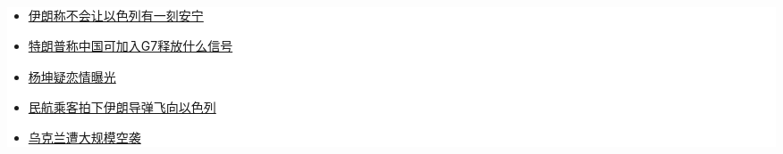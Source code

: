 + [伊朗称不会让以色列有一刻安宁](https://www.toutiao.com/trending/7516794730261351962/?category_name=topic_innerflow&event_type=hot_board&log_pb=%257B%2522category_name%2522%253A%2522topic_innerflow%2522%252C%2522cluster_type%2522%253A%25222%2522%252C%2522enter_from%2522%253A%2522click_category%2522%252C%2522entrance_hotspot%2522%253A%2522outside%2522%252C%2522event_type%2522%253A%2522hot_board%2522%252C%2522hot_board_cluster_id%2522%253A%25227516794730261351962%2522%252C%2522hot_board_impr_id%2522%253A%2522202506180014241A94CC59E952435FDB55%2522%252C%2522jump_page%2522%253A%2522hot_board_page%2522%252C%2522location%2522%253A%2522news_hot_card%2522%252C%2522page_location%2522%253A%2522hot_board_page%2522%252C%2522rank%2522%253A%252216%2522%252C%2522source%2522%253A%2522trending_tab%2522%252C%2522style_id%2522%253A%252240132%2522%252C%2522title%2522%253A%2522%25E4%25BC%258A%25E6%259C%2597%25E7%25A7%25B0%25E4%25B8%258D%25E4%25BC%259A%25E8%25AE%25A9%25E4%25BB%25A5%25E8%2589%25B2%25E5%2588%2597%25E6%259C%2589%25E4%25B8%2580%25E5%2588%25BB%25E5%25AE%2589%25E5%25AE%2581%2522%257D&rank=16&style_id=40132&topic_id=7516794730261351962)

+ [特朗普称中国可加入G7释放什么信号](https://www.toutiao.com/trending/7516822470700043812/?category_name=topic_innerflow&event_type=hot_board&log_pb=%257B%2522category_name%2522%253A%2522topic_innerflow%2522%252C%2522cluster_type%2522%253A%252213%2522%252C%2522enter_from%2522%253A%2522click_category%2522%252C%2522entrance_hotspot%2522%253A%2522outside%2522%252C%2522event_type%2522%253A%2522hot_board%2522%252C%2522hot_board_cluster_id%2522%253A%25227516822470700043812%2522%252C%2522hot_board_impr_id%2522%253A%2522202506180014241A94CC59E952435FDB55%2522%252C%2522jump_page%2522%253A%2522hot_board_page%2522%252C%2522location%2522%253A%2522news_hot_card%2522%252C%2522page_location%2522%253A%2522hot_board_page%2522%252C%2522rank%2522%253A%252217%2522%252C%2522source%2522%253A%2522trending_tab%2522%252C%2522style_id%2522%253A%252240132%2522%252C%2522title%2522%253A%2522%25E7%2589%25B9%25E6%259C%2597%25E6%2599%25AE%25E7%25A7%25B0%25E4%25B8%25AD%25E5%259B%25BD%25E5%258F%25AF%25E5%258A%25A0%25E5%2585%25A5G7%25E9%2587%258A%25E6%2594%25BE%25E4%25BB%2580%25E4%25B9%2588%25E4%25BF%25A1%25E5%258F%25B7%2522%257D&rank=17&style_id=40132&topic_id=7516822470700043812)

+ [杨坤疑恋情曝光](https://www.toutiao.com/trending/7515769460062519315/?category_name=topic_innerflow&event_type=hot_board&log_pb=%257B%2522category_name%2522%253A%2522topic_innerflow%2522%252C%2522cluster_type%2522%253A%25226%2522%252C%2522enter_from%2522%253A%2522click_category%2522%252C%2522entrance_hotspot%2522%253A%2522outside%2522%252C%2522event_type%2522%253A%2522hot_board%2522%252C%2522hot_board_cluster_id%2522%253A%25227515769460062519315%2522%252C%2522hot_board_impr_id%2522%253A%2522202506180014241A94CC59E952435FDB55%2522%252C%2522jump_page%2522%253A%2522hot_board_page%2522%252C%2522location%2522%253A%2522news_hot_card%2522%252C%2522page_location%2522%253A%2522hot_board_page%2522%252C%2522rank%2522%253A%252218%2522%252C%2522source%2522%253A%2522trending_tab%2522%252C%2522style_id%2522%253A%252240132%2522%252C%2522title%2522%253A%2522%25E6%259D%25A8%25E5%259D%25A4%25E7%2596%2591%25E6%2581%258B%25E6%2583%2585%25E6%259B%259D%25E5%2585%2589%2522%257D&rank=18&style_id=40132&topic_id=7515769460062519315)

+ [民航乘客拍下伊朗导弹飞向以色列](https://www.toutiao.com/trending/7516853995500047898/?category_name=topic_innerflow&event_type=hot_board&log_pb=%257B%2522category_name%2522%253A%2522topic_innerflow%2522%252C%2522cluster_type%2522%253A%25222%2522%252C%2522enter_from%2522%253A%2522click_category%2522%252C%2522entrance_hotspot%2522%253A%2522outside%2522%252C%2522event_type%2522%253A%2522hot_board%2522%252C%2522hot_board_cluster_id%2522%253A%25227516853995500047898%2522%252C%2522hot_board_impr_id%2522%253A%2522202506180014241A94CC59E952435FDB55%2522%252C%2522jump_page%2522%253A%2522hot_board_page%2522%252C%2522location%2522%253A%2522news_hot_card%2522%252C%2522page_location%2522%253A%2522hot_board_page%2522%252C%2522rank%2522%253A%252219%2522%252C%2522source%2522%253A%2522trending_tab%2522%252C%2522style_id%2522%253A%252240132%2522%252C%2522title%2522%253A%2522%25E6%25B0%2591%25E8%2588%25AA%25E4%25B9%2598%25E5%25AE%25A2%25E6%258B%258D%25E4%25B8%258B%25E4%25BC%258A%25E6%259C%2597%25E5%25AF%25BC%25E5%25BC%25B9%25E9%25A3%259E%25E5%2590%2591%25E4%25BB%25A5%25E8%2589%25B2%25E5%2588%2597%2522%257D&rank=19&style_id=40132&topic_id=7516853995500047898)

+ [乌克兰遭大规模空袭](https://www.toutiao.com/trending/7515941682559549452/?category_name=topic_innerflow&event_type=hot_board&log_pb=%257B%2522category_name%2522%253A%2522topic_innerflow%2522%252C%2522cluster_type%2522%253A%25226%2522%252C%2522enter_from%2522%253A%2522click_category%2522%252C%2522entrance_hotspot%2522%253A%2522outside%2522%252C%2522event_type%2522%253A%2522hot_board%2522%252C%2522hot_board_cluster_id%2522%253A%25227515941682559549452%2522%252C%2522hot_board_impr_id%2522%253A%2522202506180014241A94CC59E952435FDB55%2522%252C%2522jump_page%2522%253A%2522hot_board_page%2522%252C%2522location%2522%253A%2522news_hot_card%2522%252C%2522page_location%2522%253A%2522hot_board_page%2522%252C%2522rank%2522%253A%252220%2522%252C%2522source%2522%253A%2522trending_tab%2522%252C%2522style_id%2522%253A%252240132%2522%252C%2522title%2522%253A%2522%25E4%25B9%258C%25E5%2585%258B%25E5%2585%25B0%25E9%2581%25AD%25E5%25A4%25A7%25E8%25A7%2584%25E6%25A8%25A1%25E7%25A9%25BA%25E8%25A2%25AD%2522%257D&rank=20&style_id=40132&topic_id=7515941682559549452)

